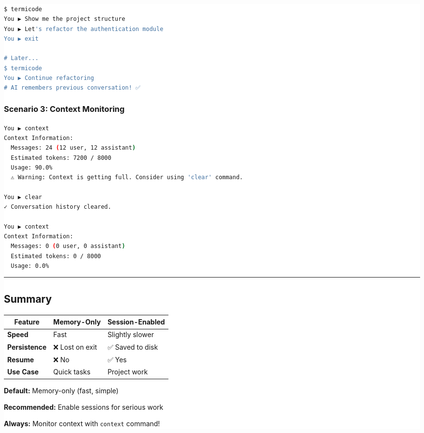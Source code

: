 ```bash
$ termicode
You ▶ Show me the project structure
You ▶ Let's refactor the authentication module
You ▶ exit

# Later...
$ termicode
You ▶ Continue refactoring
# AI remembers previous conversation! ✅
```

### Scenario 3: Context Monitoring

```bash
You ▶ context
Context Information:
  Messages: 24 (12 user, 12 assistant)
  Estimated tokens: 7200 / 8000
  Usage: 90.0%
  ⚠ Warning: Context is getting full. Consider using 'clear' command.

You ▶ clear
✓ Conversation history cleared.

You ▶ context
Context Information:
  Messages: 0 (0 user, 0 assistant)
  Estimated tokens: 0 / 8000
  Usage: 0.0%
```

---

## Summary

| Feature | Memory-Only | Session-Enabled |
|---------|-------------|-----------------|
| **Speed** | Fast | Slightly slower |
| **Persistence** | ❌ Lost on exit | ✅ Saved to disk |
| **Resume** | ❌ No | ✅ Yes |
| **Use Case** | Quick tasks | Project work |

**Default:** Memory-only (fast, simple)

**Recommended:** Enable sessions for serious work

**Always:** Monitor context with `context` command!
